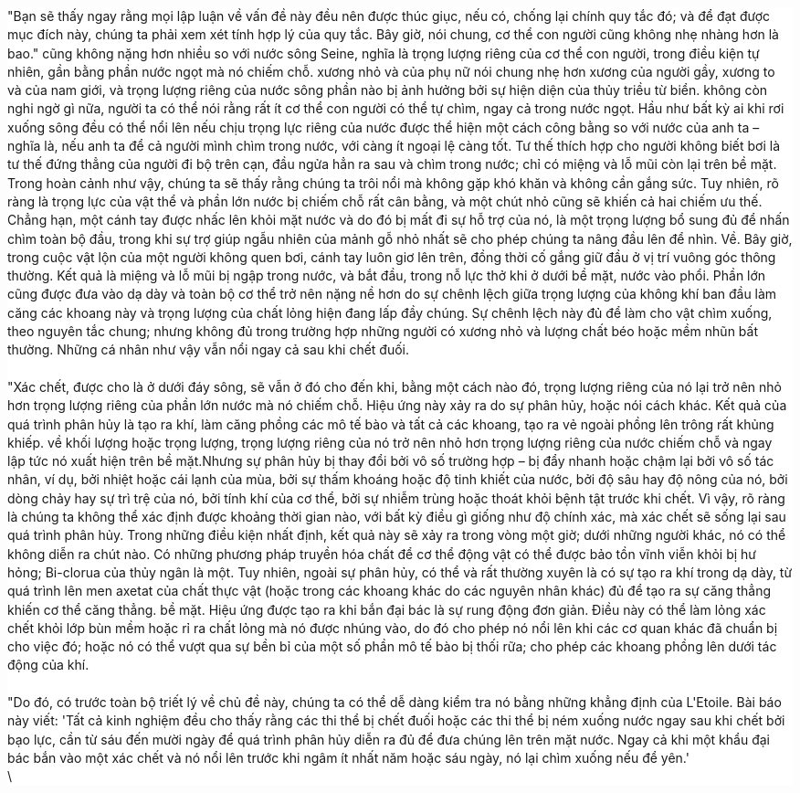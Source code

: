"Bạn sẽ thấy ngay rằng mọi lập luận về vấn đề này đều nên được thúc giục, nếu có, chống lại chính quy tắc đó; và để đạt được mục đích này, chúng ta phải xem xét tính hợp lý của quy tắc. Bây giờ, nói chung, cơ thể con người cũng không nhẹ nhàng hơn là bao." cũng không nặng hơn nhiều so với nước sông Seine, nghĩa là trọng lượng riêng của cơ thể con người, trong điều kiện tự nhiên, gần bằng phần nước ngọt mà nó chiếm chỗ. xương nhỏ và của phụ nữ nói chung nhẹ hơn xương của người gầy, xương to và của nam giới, và trọng lượng riêng của nước sông phần nào bị ảnh hưởng bởi sự hiện diện của thủy triều từ biển. không còn nghi ngờ gì nữa, người ta có thể nói rằng rất ít cơ thể con người có thể tự chìm, ngay cả trong nước ngọt. Hầu như bất kỳ ai khi rơi xuống sông đều có thể nổi lên nếu chịu trọng lực riêng của nước được thể hiện một cách công bằng so với nước của anh ta – nghĩa là, nếu anh ta để cả người mình chìm trong nước, với càng ít ngoại lệ càng tốt. Tư thế thích hợp cho người không biết bơi là tư thế đứng thẳng của người đi bộ trên cạn, đầu ngửa hẳn ra sau và chìm trong nước; chỉ có miệng và lỗ mũi còn lại trên bề mặt. Trong hoàn cảnh như vậy, chúng ta sẽ thấy rằng chúng ta trôi nổi mà không gặp khó khăn và không cần gắng sức. Tuy nhiên, rõ ràng là trọng lực của vật thể và phần lớn nước bị chiếm chỗ rất cân bằng, và một chút nhỏ cũng sẽ khiến cả hai chiếm ưu thế. Chẳng hạn, một cánh tay được nhấc lên khỏi mặt nước và do đó bị mất đi sự hỗ trợ của nó, là một trọng lượng bổ sung đủ để nhấn chìm toàn bộ đầu, trong khi sự trợ giúp ngẫu nhiên của mảnh gỗ nhỏ nhất sẽ cho phép chúng ta nâng đầu lên để nhìn. Về. Bây giờ, trong cuộc vật lộn của một người không quen bơi, cánh tay luôn giơ lên ​​trên, đồng thời cố gắng giữ đầu ở vị trí vuông góc thông thường. Kết quả là miệng và lỗ mũi bị ngập trong nước, và bắt đầu, trong nỗ lực thở khi ở dưới bề mặt, nước vào phổi. Phần lớn cũng được đưa vào dạ dày và toàn bộ cơ thể trở nên nặng nề hơn do sự chênh lệch giữa trọng lượng của không khí ban đầu làm căng các khoang này và trọng lượng của chất lỏng hiện đang lấp đầy chúng. Sự chênh lệch này đủ để làm cho vật chìm xuống, theo nguyên tắc chung; nhưng không đủ trong trường hợp những người có xương nhỏ và lượng chất béo hoặc mềm nhũn bất thường. Những cá nhân như vậy vẫn nổi ngay cả sau khi chết đuối.\
\
"Xác chết, được cho là ở dưới đáy sông, sẽ vẫn ở đó cho đến khi, bằng một cách nào đó, trọng lượng riêng của nó lại trở nên nhỏ hơn trọng lượng riêng của phần lớn nước mà nó chiếm chỗ. Hiệu ứng này xảy ra do sự phân hủy, hoặc nói cách khác. Kết quả của quá trình phân hủy là tạo ra khí, làm căng phồng các mô tế bào và tất cả các khoang, tạo ra vẻ ngoài phồng lên trông rất khủng khiếp. về khối lượng hoặc trọng lượng, trọng lượng riêng của nó trở nên nhỏ hơn trọng lượng riêng của nước chiếm chỗ và ngay lập tức nó xuất hiện trên bề mặt.Nhưng sự phân hủy bị thay đổi bởi vô số trường hợp – bị đẩy nhanh hoặc chậm lại bởi vô số tác nhân, ví dụ, bởi nhiệt hoặc cái lạnh của mùa, bởi sự thấm khoáng hoặc độ tinh khiết của nước, bởi độ sâu hay độ nông của nó, bởi dòng chảy hay sự trì trệ của nó, bởi tính khí của cơ thể, bởi sự nhiễm trùng hoặc thoát khỏi bệnh tật trước khi chết. Vì vậy, rõ ràng là chúng ta không thể xác định được khoảng thời gian nào, với bất kỳ điều gì giống như độ chính xác, mà xác chết sẽ sống lại sau quá trình phân hủy. Trong những điều kiện nhất định, kết quả này sẽ xảy ra trong vòng một giờ; dưới những người khác, nó có thể không diễn ra chút nào. Có những phương pháp truyền hóa chất để cơ thể động vật có thể được bảo tồn vĩnh viễn khỏi bị hư hỏng; Bi-clorua của thủy ngân là một. Tuy nhiên, ngoài sự phân hủy, có thể và rất thường xuyên là có sự tạo ra khí trong dạ dày, từ quá trình lên men axetat của chất thực vật (hoặc trong các khoang khác do các nguyên nhân khác) đủ để tạo ra sự căng thẳng khiến cơ thể căng thẳng. bề mặt. Hiệu ứng được tạo ra khi bắn đại bác là sự rung động đơn giản. Điều này có thể làm lỏng xác chết khỏi lớp bùn mềm hoặc rỉ ra chất lỏng mà nó được nhúng vào, do đó cho phép nó nổi lên khi các cơ quan khác đã chuẩn bị cho việc đó; hoặc nó có thể vượt qua sự bền bỉ của một số phần mô tế bào bị thối rữa; cho phép các khoang phồng lên dưới tác động của khí.\
\
"Do đó, có trước toàn bộ triết lý về chủ đề này, chúng ta có thể dễ dàng kiểm tra nó bằng những khẳng định của L'Etoile. Bài báo này viết: 'Tất cả kinh nghiệm đều cho thấy rằng các thi thể bị chết đuối hoặc các thi thể bị ném xuống nước ngay sau khi chết bởi bạo lực, cần từ sáu đến mười ngày để quá trình phân hủy diễn ra đủ để đưa chúng lên trên mặt nước. Ngay cả khi một khẩu đại bác bắn vào một xác chết và nó nổi lên trước khi ngâm ít nhất năm hoặc sáu ngày, nó lại chìm xuống nếu để yên.'\
\